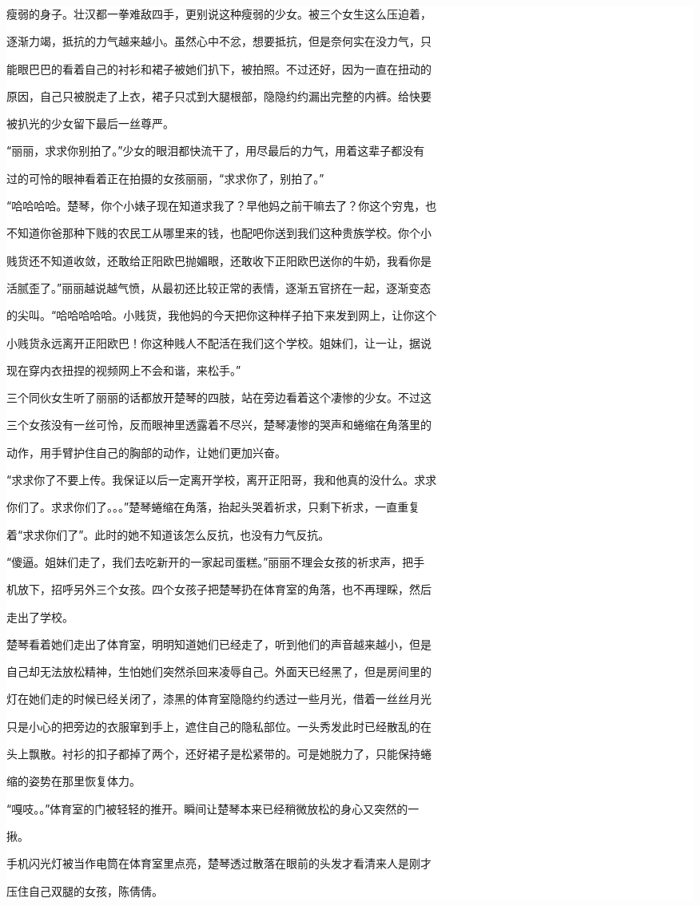 瘦弱的身子。壮汉都一拳难敌四手，更别说这种瘦弱的少女。被三个女生这么压迫着，

逐渐力竭，抵抗的力气越来越小。虽然心中不忿，想要抵抗，但是奈何实在没力气，只

能眼巴巴的看着自己的衬衫和裙子被她们扒下，被拍照。不过还好，因为一直在扭动的

原因，自己只被脱走了上衣，裙子只忒到大腿根部，隐隐约约漏出完整的内裤。给快要

被扒光的少女留下最后一丝尊严。

“丽丽，求求你别拍了。”少女的眼泪都快流干了，用尽最后的力气，用着这辈子都没有

过的可怜的眼神看着正在拍摄的女孩丽丽，“求求你了，别拍了。”

“哈哈哈哈。楚琴，你个小婊子现在知道求我了？早他妈之前干嘛去了？你这个穷鬼，也

不知道你爸那种下贱的农民工从哪里来的钱，也配吧你送到我们这种贵族学校。你个小

贱货还不知道收敛，还敢给正阳欧巴抛媚眼，还敢收下正阳欧巴送你的牛奶，我看你是

活腻歪了。”丽丽越说越气愤，从最初还比较正常的表情，逐渐五官挤在一起，逐渐变态

的尖叫。“哈哈哈哈哈。小贱货，我他妈的今天把你这种样子拍下来发到网上，让你这个

小贱货永远离开正阳欧巴！你这种贱人不配活在我们这个学校。姐妹们，让一让，据说

现在穿内衣扭捏的视频网上不会和谐，来松手。”

三个同伙女生听了丽丽的话都放开楚琴的四肢，站在旁边看着这个凄惨的少女。不过这

三个女孩没有一丝可怜，反而眼神里透露着不尽兴，楚琴凄惨的哭声和蜷缩在角落里的

动作，用手臂护住自己的胸部的动作，让她们更加兴奋。

“求求你了不要上传。我保证以后一定离开学校，离开正阳哥，我和他真的没什么。求求

你们了。求求你们了。。。”楚琴蜷缩在角落，抬起头哭着祈求，只剩下祈求，一直重复

着“求求你们了”。此时的她不知道该怎么反抗，也没有力气反抗。

“傻逼。姐妹们走了，我们去吃新开的一家起司蛋糕。”丽丽不理会女孩的祈求声，把手

机放下，招呼另外三个女孩。四个女孩子把楚琴扔在体育室的角落，也不再理睬，然后

走出了学校。

楚琴看着她们走出了体育室，明明知道她们已经走了，听到他们的声音越来越小，但是

自己却无法放松精神，生怕她们突然杀回来凌辱自己。外面天已经黑了，但是房间里的

灯在她们走的时候已经关闭了，漆黑的体育室隐隐约约透过一些月光，借着一丝丝月光

只是小心的把旁边的衣服窜到手上，遮住自己的隐私部位。一头秀发此时已经散乱的在

头上飘散。衬衫的扣子都掉了两个，还好裙子是松紧带的。可是她脱力了，只能保持蜷

缩的姿势在那里恢复体力。

“嘎吱。。”体育室的门被轻轻的推开。瞬间让楚琴本来已经稍微放松的身心又突然的一

揪。

手机闪光灯被当作电筒在体育室里点亮，楚琴透过散落在眼前的头发才看清来人是刚才

压住自己双腿的女孩，陈倩倩。
